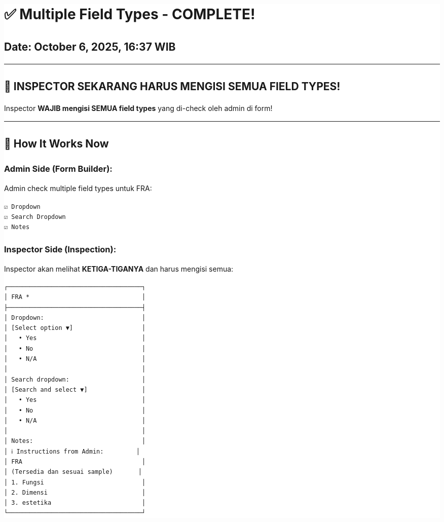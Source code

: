 # ✅ Multiple Field Types - COMPLETE!

## Date: October 6, 2025, 16:37 WIB

---

## 🎉 INSPECTOR SEKARANG HARUS MENGISI SEMUA FIELD TYPES!

Inspector **WAJIB mengisi SEMUA field types** yang di-check oleh admin di form!

---

## 🎯 How It Works Now

### Admin Side (Form Builder):

Admin check multiple field types untuk FRA:
```
☑️ Dropdown
☑️ Search Dropdown  
☑️ Notes
```

### Inspector Side (Inspection):

Inspector akan melihat **KETIGA-TIGANYA** dan harus mengisi semua:

```
┌─────────────────────────────────────┐
│ FRA *                               │
├─────────────────────────────────────┤
│ Dropdown:                           │
│ [Select option ▼]                   │
│   • Yes                             │
│   • No                              │
│   • N/A                             │
│                                     │
│ Search dropdown:                    │
│ [Search and select ▼]               │
│   • Yes                             │
│   • No                              │
│   • N/A                             │
│                                     │
│ Notes:                              │
│ ℹ️ Instructions from Admin:         │
│ FRA                                 │
│ (Tersedia dan sesuai sample)       │
│ 1. Fungsi                           │
│ 2. Dimensi                          │
│ 3. estetika                         │
└─────────────────────────────────────┘
```
